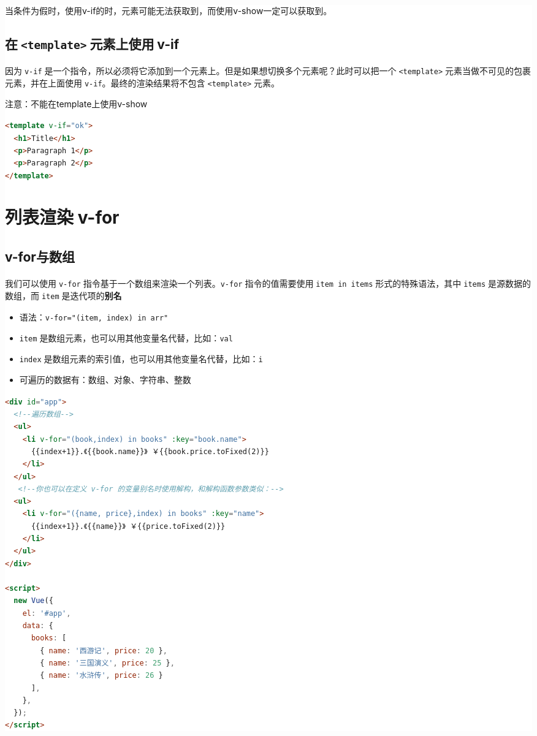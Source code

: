 当条件为假时，使用v-if的时，元素可能无法获取到，而使用v-show一定可以获取到。

## 在 `<template>` 元素上使用 v-if

因为 `v-if` 是一个指令，所以必须将它添加到一个元素上。但是如果想切换多个元素呢？此时可以把一个 `<template>` 元素当做不可见的包裹元素，并在上面使用 `v-if`。最终的渲染结果将不包含 `<template>` 元素。

注意：不能在template上使用v-show

```html
<template v-if="ok">
  <h1>Title</h1>
  <p>Paragraph 1</p>
  <p>Paragraph 2</p>
</template>
```

# 列表渲染  v-for

## v-for与数组

我们可以使用 `v-for` 指令基于一个数组来渲染一个列表。`v-for` 指令的值需要使用 `item in items` 形式的特殊语法，其中 `items` 是源数据的数组，而 `item` 是迭代项的**别名**

- 语法：`v-for="(item, index) in arr"`

- `item` 是数组元素，也可以用其他变量名代替，比如：`val`

- `index` 是数组元素的索引值，也可以用其他变量名代替，比如：`i`

- 可遍历的数据有：数组、对象、字符串、整数

```HTML
<div id="app">
  <!--遍历数组-->
  <ul>
    <li v-for="(book,index) in books" :key="book.name">
      {{index+1}}.《{{book.name}}》 ￥{{book.price.toFixed(2)}}
    </li>
  </ul>
   <!--你也可以在定义 v-for 的变量别名时使用解构，和解构函数参数类似：-->
  <ul>
    <li v-for="({name, price},index) in books" :key="name">
      {{index+1}}.《{{name}}》 ￥{{price.toFixed(2)}}
    </li>
  </ul>
</div>

<script>
  new Vue({
    el: '#app',
    data: {
      books: [
        { name: '西游记', price: 20 },
        { name: '三国演义', price: 25 },
        { name: '水浒传', price: 26 }
      ],
    },
  });
</script>
```
